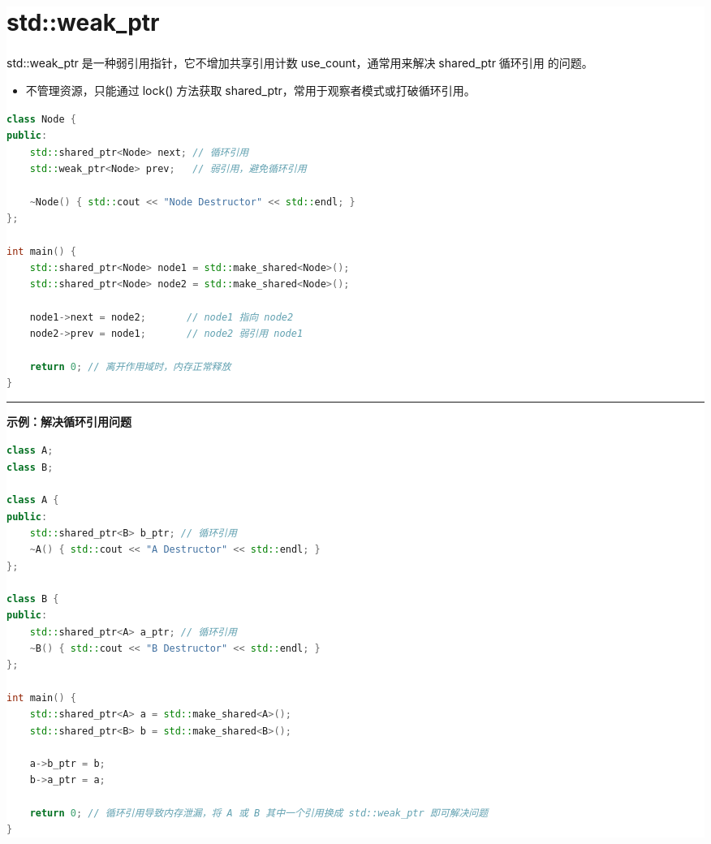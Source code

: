 # std::weak_ptr

std::weak_ptr 是一种弱引用指针，它不增加共享引用计数 use_count，通常用来解决 shared_ptr 循环引用 的问题。

- 不管理资源，只能通过 lock() 方法获取 shared_ptr，常用于观察者模式或打破循环引用。

```cpp
class Node {
public:
    std::shared_ptr<Node> next; // 循环引用
    std::weak_ptr<Node> prev;   // 弱引用，避免循环引用

    ~Node() { std::cout << "Node Destructor" << std::endl; }
};

int main() {
    std::shared_ptr<Node> node1 = std::make_shared<Node>();
    std::shared_ptr<Node> node2 = std::make_shared<Node>();

    node1->next = node2;       // node1 指向 node2
    node2->prev = node1;       // node2 弱引用 node1

    return 0; // 离开作用域时，内存正常释放
}
```

---

**示例：解决循环引用问题**

```cpp
class A;
class B;

class A {
public:
    std::shared_ptr<B> b_ptr; // 循环引用
    ~A() { std::cout << "A Destructor" << std::endl; }
};

class B {
public:
    std::shared_ptr<A> a_ptr; // 循环引用
    ~B() { std::cout << "B Destructor" << std::endl; }
};

int main() {
    std::shared_ptr<A> a = std::make_shared<A>();
    std::shared_ptr<B> b = std::make_shared<B>();

    a->b_ptr = b;
    b->a_ptr = a;

    return 0; // 循环引用导致内存泄漏，将 A 或 B 其中一个引用换成 std::weak_ptr 即可解决问题
}
```
